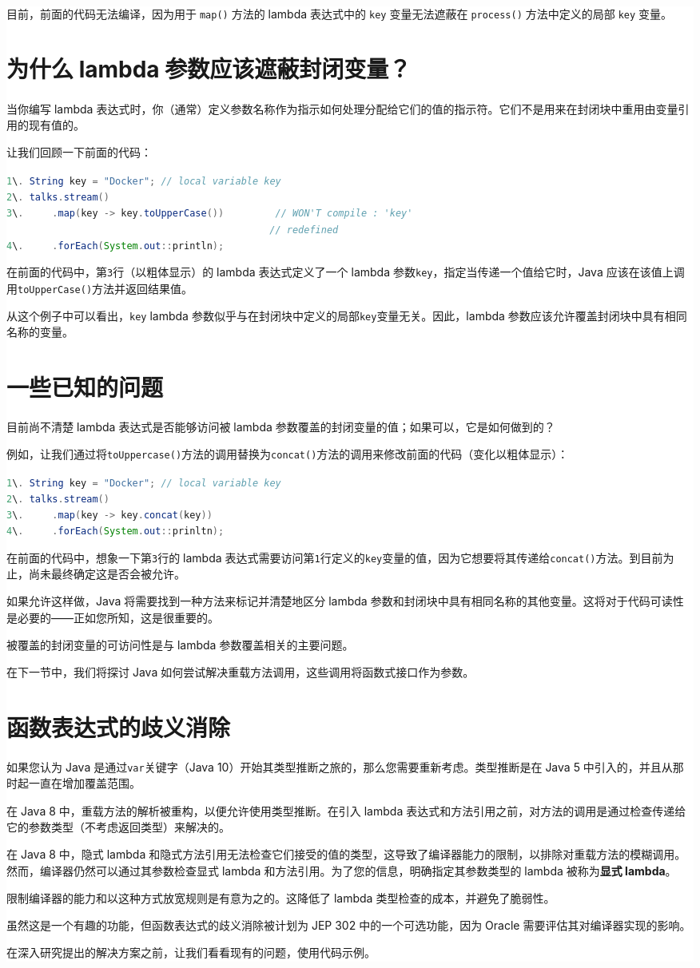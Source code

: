 目前，前面的代码无法编译，因为用于 `map()` 方法的 lambda 表达式中的 `key` 变量无法遮蔽在 `process()` 方法中定义的局部 `key` 变量。

# 为什么 lambda 参数应该遮蔽封闭变量？

当你编写 lambda 表达式时，你（通常）定义参数名称作为指示如何处理分配给它们的值的指示符。它们不是用来在封闭块中重用由变量引用的现有值的。

让我们回顾一下前面的代码：

```java
1\. String key = "Docker"; // local variable key
2\. talks.stream()
3\.     .map(key -> key.toUpperCase())         // WON'T compile : 'key' 
                                              // redefined
4\.     .forEach(System.out::println);
```

在前面的代码中，第`3`行（以粗体显示）的 lambda 表达式定义了一个 lambda 参数`key`，指定当传递一个值给它时，Java 应该在该值上调用`toUpperCase()`方法并返回结果值。

从这个例子中可以看出，`key` lambda 参数似乎与在封闭块中定义的局部`key`变量无关。因此，lambda 参数应该允许覆盖封闭块中具有相同名称的变量。

# 一些已知的问题

目前尚不清楚 lambda 表达式是否能够访问被 lambda 参数覆盖的封闭变量的值；如果可以，它是如何做到的？

例如，让我们通过将`toUppercase()`方法的调用替换为`concat()`方法的调用来修改前面的代码（变化以粗体显示）：

```java
1\. String key = "Docker"; // local variable key
2\. talks.stream()
3\.     .map(key -> key.concat(key))            
4\.     .forEach(System.out::prinltn);
```

在前面的代码中，想象一下第`3`行的 lambda 表达式需要访问第`1`行定义的`key`变量的值，因为它想要将其传递给`concat()`方法。到目前为止，尚未最终确定这是否会被允许。

如果允许这样做，Java 将需要找到一种方法来标记并清楚地区分 lambda 参数和封闭块中具有相同名称的其他变量。这将对于代码可读性是必要的——正如您所知，这是很重要的。

被覆盖的封闭变量的可访问性是与 lambda 参数覆盖相关的主要问题。

在下一节中，我们将探讨 Java 如何尝试解决重载方法调用，这些调用将函数式接口作为参数。

# 函数表达式的歧义消除

如果您认为 Java 是通过`var`关键字（Java 10）开始其类型推断之旅的，那么您需要重新考虑。类型推断是在 Java 5 中引入的，并且从那时起一直在增加覆盖范围。

在 Java 8 中，重载方法的解析被重构，以便允许使用类型推断。在引入 lambda 表达式和方法引用之前，对方法的调用是通过检查传递给它的参数类型（不考虑返回类型）来解决的。

在 Java 8 中，隐式 lambda 和隐式方法引用无法检查它们接受的值的类型，这导致了编译器能力的限制，以排除对重载方法的模糊调用。然而，编译器仍然可以通过其参数检查显式 lambda 和方法引用。为了您的信息，明确指定其参数类型的 lambda 被称为**显式 lambda**。

限制编译器的能力和以这种方式放宽规则是有意为之的。这降低了 lambda 类型检查的成本，并避免了脆弱性。

虽然这是一个有趣的功能，但函数表达式的歧义消除被计划为 JEP 302 中的一个可选功能，因为 Oracle 需要评估其对编译器实现的影响。

在深入研究提出的解决方案之前，让我们看看现有的问题，使用代码示例。

